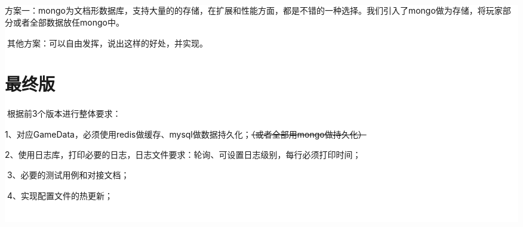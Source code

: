 ​		方案一：mongo为文档形数据库，支持大量的的存储，在扩展和性能方面，都是不错的一种选择。我们引入了mongo做为存储，将玩家部分或者全部数据放任mongo中。

​		其他方案：可以自由发挥，说出这样的好处，并实现。





# 最终版

​		根据前3个版本进行整体要求：

​		1、对应GameData，必须使用redis做缓存、mysql做数据持久化；~~（或者全部用mongo做持久化）~~

​		2、使用日志库，打印必要的日志，日志文件要求：轮询、可设置日志级别，每行必须打印时间；

​		3、必要的测试用例和对接文档；

​		4、实现配置文件的热更新；

​		